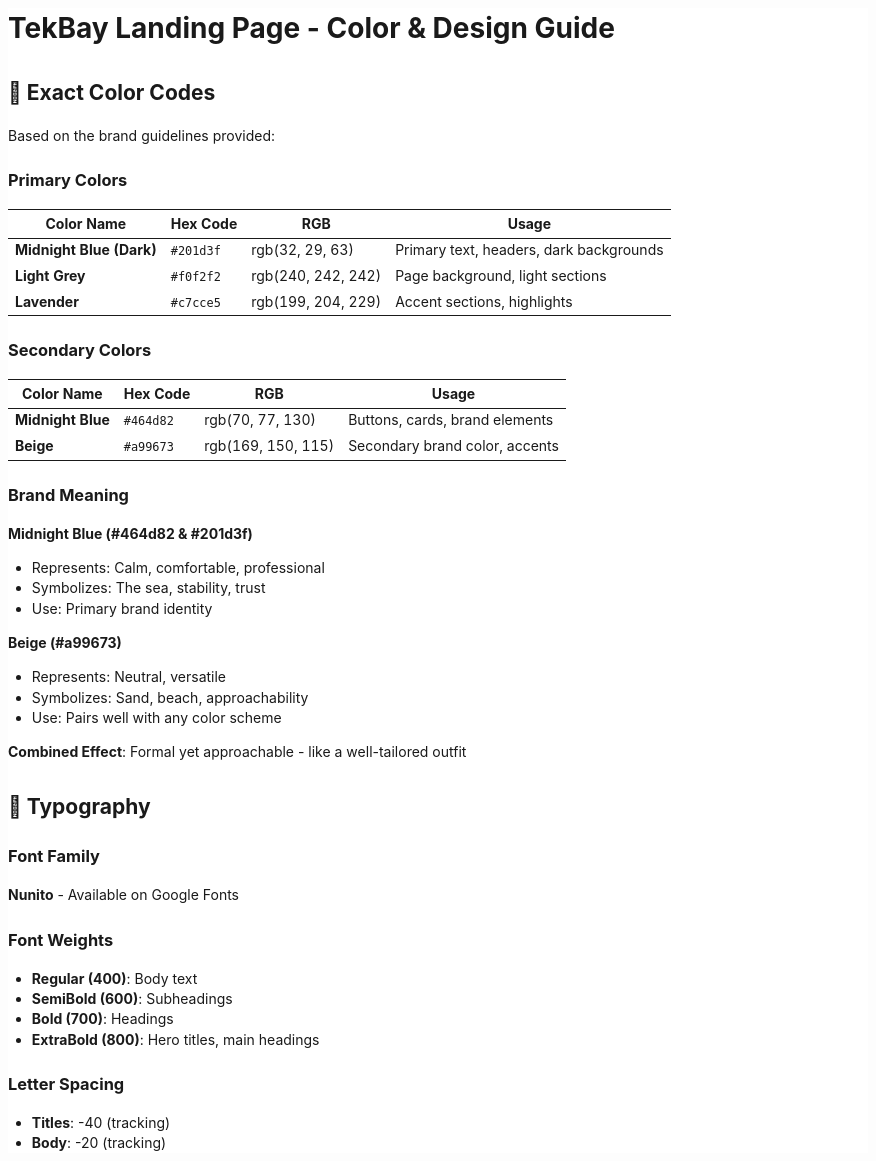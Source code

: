 # TekBay Landing Page - Color & Design Guide

## 🎨 Exact Color Codes

Based on the brand guidelines provided:

### Primary Colors

| Color Name | Hex Code | RGB | Usage |
|------------|----------|-----|-------|
| **Midnight Blue (Dark)** | `#201d3f` | rgb(32, 29, 63) | Primary text, headers, dark backgrounds |
| **Light Grey** | `#f0f2f2` | rgb(240, 242, 242) | Page background, light sections |
| **Lavender** | `#c7cce5` | rgb(199, 204, 229) | Accent sections, highlights |

### Secondary Colors

| Color Name | Hex Code | RGB | Usage |
|------------|----------|-----|-------|
| **Midnight Blue** | `#464d82` | rgb(70, 77, 130) | Buttons, cards, brand elements |
| **Beige** | `#a99673` | rgb(169, 150, 115) | Secondary brand color, accents |

### Brand Meaning

**Midnight Blue (#464d82 & #201d3f)**
- Represents: Calm, comfortable, professional
- Symbolizes: The sea, stability, trust
- Use: Primary brand identity

**Beige (#a99673)**
- Represents: Neutral, versatile
- Symbolizes: Sand, beach, approachability
- Use: Pairs well with any color scheme

**Combined Effect**: Formal yet approachable - like a well-tailored outfit

## 📝 Typography

### Font Family
**Nunito** - Available on Google Fonts

### Font Weights
- **Regular (400)**: Body text
- **SemiBold (600)**: Subheadings
- **Bold (700)**: Headings
- **ExtraBold (800)**: Hero titles, main headings

### Letter Spacing
- **Titles**: -40 (tracking)
- **Body**: -20 (tracking)
